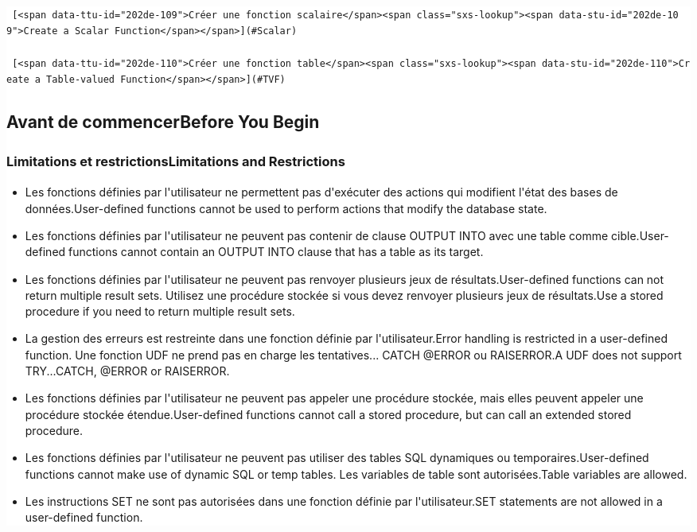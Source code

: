      [<span data-ttu-id="202de-109">Créer une fonction scalaire</span><span class="sxs-lookup"><span data-stu-id="202de-109">Create a Scalar Function</span></span>](#Scalar)  
  
     [<span data-ttu-id="202de-110">Créer une fonction table</span><span class="sxs-lookup"><span data-stu-id="202de-110">Create a Table-valued Function</span></span>](#TVF)  
  
##  <a name="before-you-begin"></a><a name="BeforeYouBegin"></a> <span data-ttu-id="202de-111">Avant de commencer</span><span class="sxs-lookup"><span data-stu-id="202de-111">Before You Begin</span></span>  
  
###  <a name="limitations-and-restrictions"></a><a name="Restrictions"></a> <span data-ttu-id="202de-112">Limitations et restrictions</span><span class="sxs-lookup"><span data-stu-id="202de-112">Limitations and Restrictions</span></span>  
  
-   <span data-ttu-id="202de-113">Les fonctions définies par l'utilisateur ne permettent pas d'exécuter des actions qui modifient l'état des bases de données.</span><span class="sxs-lookup"><span data-stu-id="202de-113">User-defined functions cannot be used to perform actions that modify the database state.</span></span>  
  
-   <span data-ttu-id="202de-114">Les fonctions définies par l'utilisateur ne peuvent pas contenir de clause OUTPUT INTO avec une table comme cible.</span><span class="sxs-lookup"><span data-stu-id="202de-114">User-defined functions cannot contain an OUTPUT INTO clause that has a table as its target.</span></span>  
  
-   <span data-ttu-id="202de-115">Les fonctions définies par l'utilisateur ne peuvent pas renvoyer plusieurs jeux de résultats.</span><span class="sxs-lookup"><span data-stu-id="202de-115">User-defined functions can not return multiple result sets.</span></span> <span data-ttu-id="202de-116">Utilisez une procédure stockée si vous devez renvoyer plusieurs jeux de résultats.</span><span class="sxs-lookup"><span data-stu-id="202de-116">Use a stored procedure if you need to return multiple result sets.</span></span>  
  
-   <span data-ttu-id="202de-117">La gestion des erreurs est restreinte dans une fonction définie par l'utilisateur.</span><span class="sxs-lookup"><span data-stu-id="202de-117">Error handling is restricted in a user-defined function.</span></span> <span data-ttu-id="202de-118">Une fonction UDF ne prend pas en charge les tentatives... CATCH @ERROR ou RAISERROR.</span><span class="sxs-lookup"><span data-stu-id="202de-118">A UDF does not support TRY...CATCH, @ERROR or RAISERROR.</span></span>  
  
-   <span data-ttu-id="202de-119">Les fonctions définies par l'utilisateur ne peuvent pas appeler une procédure stockée, mais elles peuvent appeler une procédure stockée étendue.</span><span class="sxs-lookup"><span data-stu-id="202de-119">User-defined functions cannot call a stored procedure, but can call an extended stored procedure.</span></span>  
  
-   <span data-ttu-id="202de-120">Les fonctions définies par l'utilisateur ne peuvent pas utiliser des tables SQL dynamiques ou temporaires.</span><span class="sxs-lookup"><span data-stu-id="202de-120">User-defined functions cannot make use of dynamic SQL or temp tables.</span></span> <span data-ttu-id="202de-121">Les variables de table sont autorisées.</span><span class="sxs-lookup"><span data-stu-id="202de-121">Table variables are allowed.</span></span>  
  
-   <span data-ttu-id="202de-122">Les instructions SET ne sont pas autorisées dans une fonction définie par l'utilisateur.</span><span class="sxs-lookup"><span data-stu-id="202de-122">SET statements are not allowed in a user-defined function.</span></span>  
  